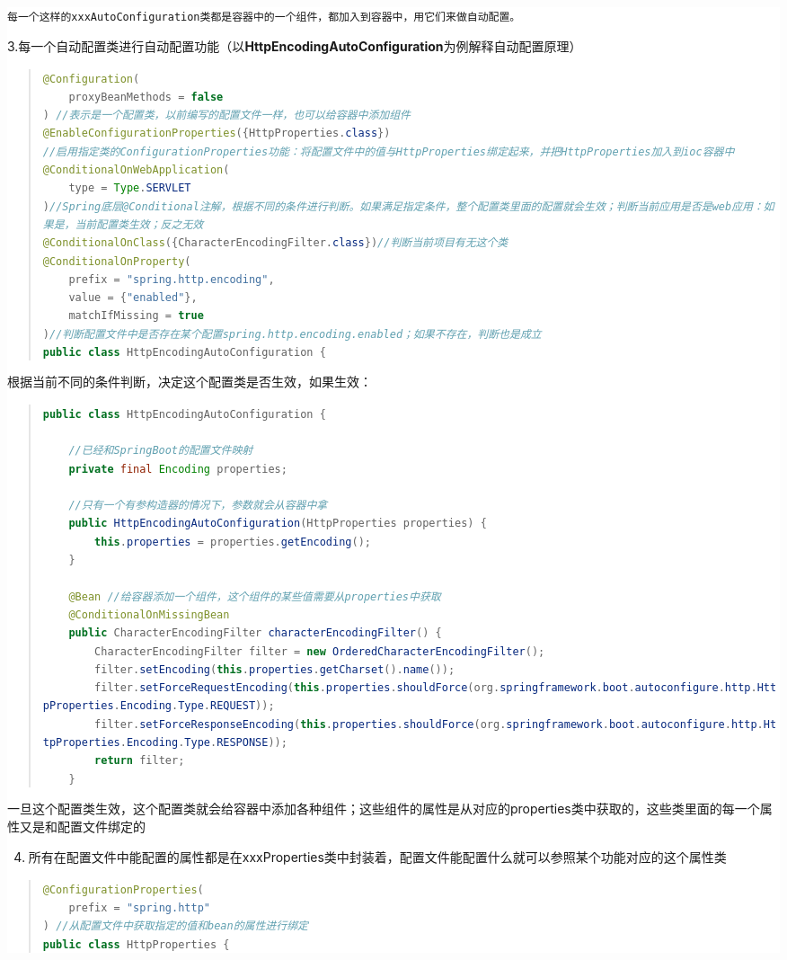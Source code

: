     每一个这样的xxxAutoConfiguration类都是容器中的一个组件，都加入到容器中，用它们来做自动配置。

3.每一个自动配置类进行自动配置功能（以**HttpEncodingAutoConfiguration**为例解释自动配置原理）

> ```java
> @Configuration(
>     proxyBeanMethods = false
> ) //表示是一个配置类，以前编写的配置文件一样，也可以给容器中添加组件
> @EnableConfigurationProperties({HttpProperties.class}) 
> //启用指定类的ConfigurationProperties功能：将配置文件中的值与HttpProperties绑定起来，并把HttpProperties加入到ioc容器中
> @ConditionalOnWebApplication(
>     type = Type.SERVLET
> )//Spring底层@Conditional注解，根据不同的条件进行判断。如果满足指定条件，整个配置类里面的配置就会生效；判断当前应用是否是web应用：如果是，当前配置类生效；反之无效
> @ConditionalOnClass({CharacterEncodingFilter.class})//判断当前项目有无这个类
> @ConditionalOnProperty(
>     prefix = "spring.http.encoding",
>     value = {"enabled"},
>     matchIfMissing = true
> )//判断配置文件中是否存在某个配置spring.http.encoding.enabled；如果不存在，判断也是成立
> public class HttpEncodingAutoConfiguration {
> ```

根据当前不同的条件判断，决定这个配置类是否生效，如果生效：

> ```java
> public class HttpEncodingAutoConfiguration {
>    
>     //已经和SpringBoot的配置文件映射
>     private final Encoding properties;
> 	
>     //只有一个有参构造器的情况下，参数就会从容器中拿
>     public HttpEncodingAutoConfiguration(HttpProperties properties) {
>         this.properties = properties.getEncoding();
>     }
> 
>     @Bean //给容器添加一个组件，这个组件的某些值需要从properties中获取
>     @ConditionalOnMissingBean
>     public CharacterEncodingFilter characterEncodingFilter() {
>         CharacterEncodingFilter filter = new OrderedCharacterEncodingFilter();
>         filter.setEncoding(this.properties.getCharset().name());
>         filter.setForceRequestEncoding(this.properties.shouldForce(org.springframework.boot.autoconfigure.http.HttpProperties.Encoding.Type.REQUEST));
>         filter.setForceResponseEncoding(this.properties.shouldForce(org.springframework.boot.autoconfigure.http.HttpProperties.Encoding.Type.RESPONSE));
>         return filter;
>     }
> ```

​	一旦这个配置类生效，这个配置类就会给容器中添加各种组件；这些组件的属性是从对应的properties类中获取的，这些类里面的每一个属性又是和配置文件绑定的



4. 所有在配置文件中能配置的属性都是在xxxProperties类中封装着，配置文件能配置什么就可以参照某个功能对应的这个属性类

> ```java
> @ConfigurationProperties(
>     prefix = "spring.http"
> ) //从配置文件中获取指定的值和bean的属性进行绑定
> public class HttpProperties {
> ```
